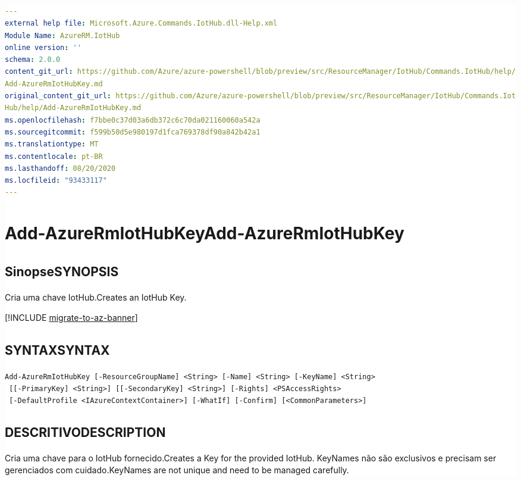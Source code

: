 ```yaml
---
external help file: Microsoft.Azure.Commands.IotHub.dll-Help.xml
Module Name: AzureRM.IotHub
online version: ''
schema: 2.0.0
content_git_url: https://github.com/Azure/azure-powershell/blob/preview/src/ResourceManager/IotHub/Commands.IotHub/help/Add-AzureRmIotHubKey.md
original_content_git_url: https://github.com/Azure/azure-powershell/blob/preview/src/ResourceManager/IotHub/Commands.IotHub/help/Add-AzureRmIotHubKey.md
ms.openlocfilehash: f7bbe0c37d03a6db372c6c70da021160060a542a
ms.sourcegitcommit: f599b50d5e980197d1fca769378df90a842b42a1
ms.translationtype: MT
ms.contentlocale: pt-BR
ms.lasthandoff: 08/20/2020
ms.locfileid: "93433117"
---
```

# <span data-ttu-id="e4873-101">Add-AzureRmIotHubKey</span><span class="sxs-lookup"><span data-stu-id="e4873-101">Add-AzureRmIotHubKey</span></span>

## <span data-ttu-id="e4873-102">Sinopse</span><span class="sxs-lookup"><span data-stu-id="e4873-102">SYNOPSIS</span></span>
<span data-ttu-id="e4873-103">Cria uma chave IotHub.</span><span class="sxs-lookup"><span data-stu-id="e4873-103">Creates an IotHub Key.</span></span>

[!INCLUDE [migrate-to-az-banner](../../includes/migrate-to-az-banner.md)]

## <span data-ttu-id="e4873-104">SYNTAX</span><span class="sxs-lookup"><span data-stu-id="e4873-104">SYNTAX</span></span>

```
Add-AzureRmIotHubKey [-ResourceGroupName] <String> [-Name] <String> [-KeyName] <String>
 [[-PrimaryKey] <String>] [[-SecondaryKey] <String>] [-Rights] <PSAccessRights>
 [-DefaultProfile <IAzureContextContainer>] [-WhatIf] [-Confirm] [<CommonParameters>]
```

## <span data-ttu-id="e4873-105">DESCRITIVO</span><span class="sxs-lookup"><span data-stu-id="e4873-105">DESCRIPTION</span></span>
<span data-ttu-id="e4873-106">Cria uma chave para o IotHub fornecido.</span><span class="sxs-lookup"><span data-stu-id="e4873-106">Creates a Key for the provided IotHub.</span></span>
<span data-ttu-id="e4873-107">KeyNames não são exclusivos e precisam ser gerenciados com cuidado.</span><span class="sxs-lookup"><span data-stu-id="e4873-107">KeyNames are not unique and need to be managed carefully.</span></span>
